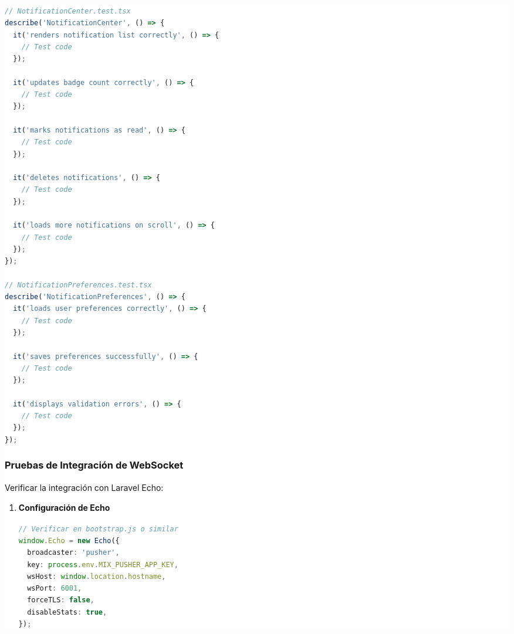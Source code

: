 ```typescript
// NotificationCenter.test.tsx
describe('NotificationCenter', () => {
  it('renders notification list correctly', () => {
    // Test code
  });

  it('updates badge count correctly', () => {
    // Test code
  });

  it('marks notifications as read', () => {
    // Test code
  });

  it('deletes notifications', () => {
    // Test code
  });

  it('loads more notifications on scroll', () => {
    // Test code
  });
});

// NotificationPreferences.test.tsx
describe('NotificationPreferences', () => {
  it('loads user preferences correctly', () => {
    // Test code
  });

  it('saves preferences successfully', () => {
    // Test code
  });

  it('displays validation errors', () => {
    // Test code
  });
});
```

### Pruebas de Integración de WebSocket

Verificar la integración con Laravel Echo:

1. **Configuración de Echo**
   ```typescript
   // Verificar en bootstrap.js o similar
   window.Echo = new Echo({
     broadcaster: 'pusher',
     key: process.env.MIX_PUSHER_APP_KEY,
     wsHost: window.location.hostname,
     wsPort: 6001,
     forceTLS: false,
     disableStats: true,
   });
   ```
